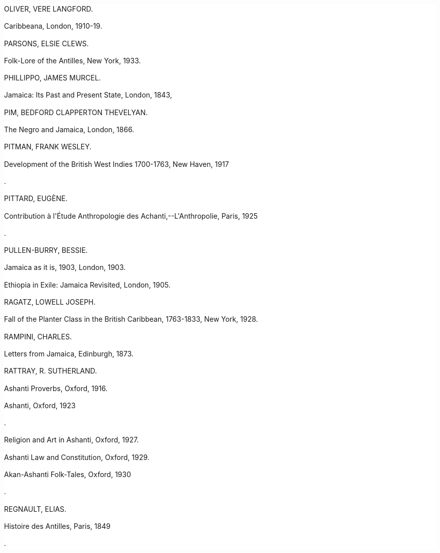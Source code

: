 OLIVER, VERE LANGFORD.

Caribbeana, London, 1910-19.

PARSONS, ELSIE CLEWS.

Folk-Lore of the Antilles, New York, 1933.

PHILLIPPO, JAMES MURCEL.

Jamaica: Its Past and Present State, London, 1843,

PIM, BEDFORD CLAPPERTON THEVELYAN.

The Negro and Jamaica, London, 1866.

PITMAN, FRANK WESLEY.

Development of the British West Indies 1700-1763, New Haven, 1917

.

PITTARD, EUGÈNE.

Contribution à l'Étude Anthropologie des Achanti,--L'Anthropolie, Paris,
1925

.

PULLEN-BURRY, BESSIE.

Jamaica as it is, 1903, London, 1903.

Ethiopia in Exile: Jamaica Revisited, London, 1905.

RAGATZ, LOWELL JOSEPH.

Fall of the Planter Class in the British Caribbean, 1763-1833, New York,
1928.

RAMPINI, CHARLES.

Letters from Jamaica, Edinburgh, 1873.

RATTRAY, R. SUTHERLAND.

Ashanti Proverbs, Oxford, 1916.

Ashanti, Oxford, 1923

.

Religion and Art in Ashanti, Oxford, 1927.

Ashanti Law and Constitution, Oxford, 1929.

Akan-Ashanti Folk-Tales, Oxford, 1930

.

REGNAULT, ELIAS.

Histoire des Antilles, Paris, 1849

.
